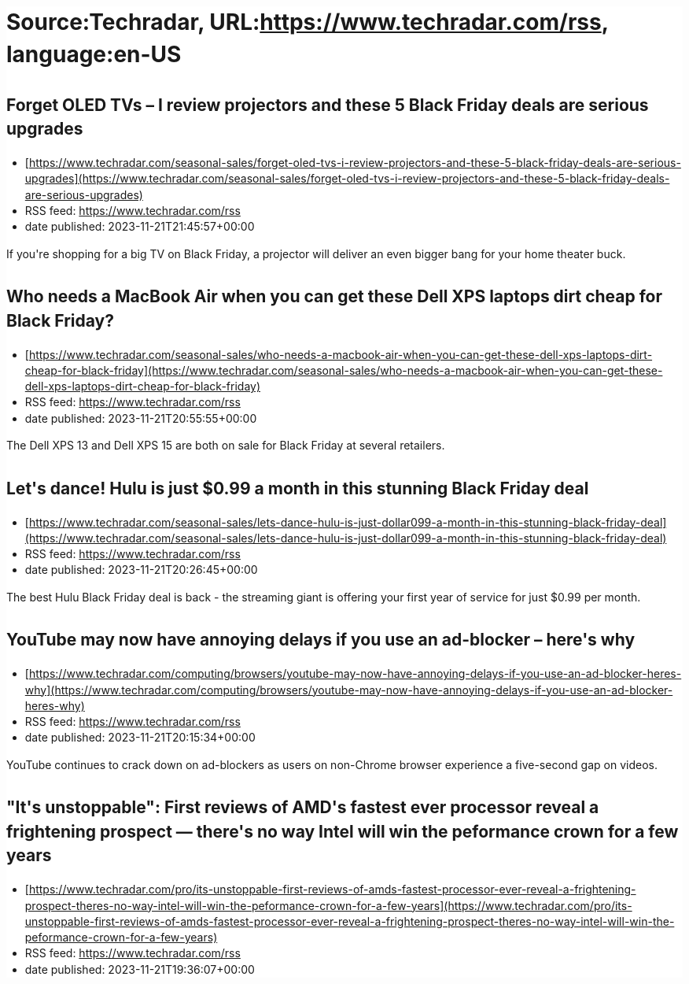 # Source:Techradar, URL:https://www.techradar.com/rss, language:en-US

## Forget OLED TVs – I review projectors and these 5 Black Friday deals are serious upgrades
 - [https://www.techradar.com/seasonal-sales/forget-oled-tvs-i-review-projectors-and-these-5-black-friday-deals-are-serious-upgrades](https://www.techradar.com/seasonal-sales/forget-oled-tvs-i-review-projectors-and-these-5-black-friday-deals-are-serious-upgrades)
 - RSS feed: https://www.techradar.com/rss
 - date published: 2023-11-21T21:45:57+00:00

If you're shopping for a big TV on Black Friday, a projector will deliver an even bigger bang for your home theater buck.

## Who needs a MacBook Air when you can get these Dell XPS laptops dirt cheap for Black Friday?
 - [https://www.techradar.com/seasonal-sales/who-needs-a-macbook-air-when-you-can-get-these-dell-xps-laptops-dirt-cheap-for-black-friday](https://www.techradar.com/seasonal-sales/who-needs-a-macbook-air-when-you-can-get-these-dell-xps-laptops-dirt-cheap-for-black-friday)
 - RSS feed: https://www.techradar.com/rss
 - date published: 2023-11-21T20:55:55+00:00

The Dell XPS 13 and Dell XPS 15 are both on sale for Black Friday at several retailers.

## Let's dance! Hulu is just $0.99 a month in this stunning Black Friday deal
 - [https://www.techradar.com/seasonal-sales/lets-dance-hulu-is-just-dollar099-a-month-in-this-stunning-black-friday-deal](https://www.techradar.com/seasonal-sales/lets-dance-hulu-is-just-dollar099-a-month-in-this-stunning-black-friday-deal)
 - RSS feed: https://www.techradar.com/rss
 - date published: 2023-11-21T20:26:45+00:00

The best Hulu Black Friday deal is back - the streaming giant is offering your first year of service for just $0.99 per month.

## YouTube may now have annoying delays if you use an ad-blocker – here's why
 - [https://www.techradar.com/computing/browsers/youtube-may-now-have-annoying-delays-if-you-use-an-ad-blocker-heres-why](https://www.techradar.com/computing/browsers/youtube-may-now-have-annoying-delays-if-you-use-an-ad-blocker-heres-why)
 - RSS feed: https://www.techradar.com/rss
 - date published: 2023-11-21T20:15:34+00:00

YouTube continues to crack down on ad-blockers as users on non-Chrome browser experience a five-second gap on videos.

## "It's unstoppable": First reviews of AMD's fastest ever processor reveal a frightening prospect — there's no way Intel will win the peformance crown for a few years
 - [https://www.techradar.com/pro/its-unstoppable-first-reviews-of-amds-fastest-processor-ever-reveal-a-frightening-prospect-theres-no-way-intel-will-win-the-peformance-crown-for-a-few-years](https://www.techradar.com/pro/its-unstoppable-first-reviews-of-amds-fastest-processor-ever-reveal-a-frightening-prospect-theres-no-way-intel-will-win-the-peformance-crown-for-a-few-years)
 - RSS feed: https://www.techradar.com/rss
 - date published: 2023-11-21T19:36:07+00:00
